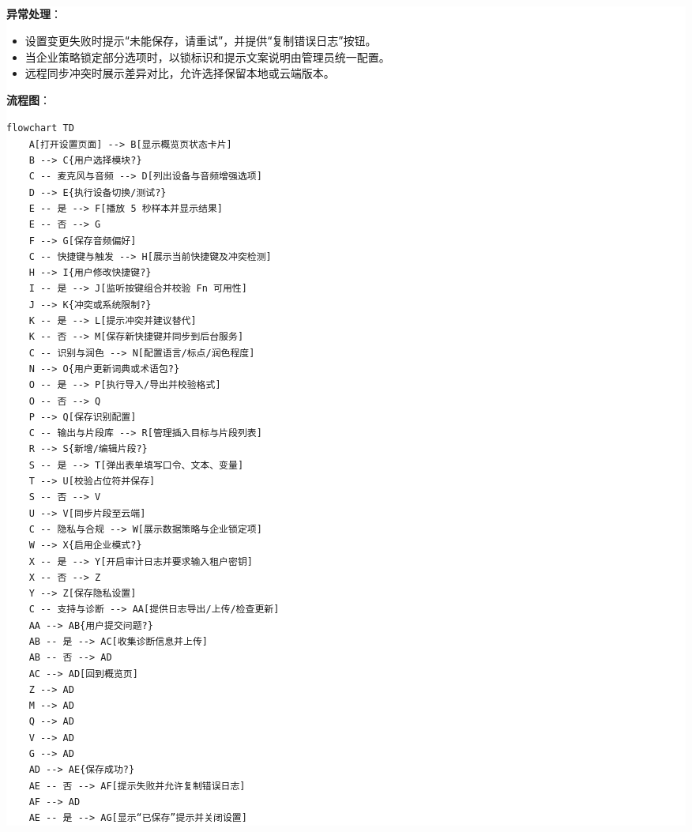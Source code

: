 **异常处理**：
- 设置变更失败时提示“未能保存，请重试”，并提供“复制错误日志”按钮。
- 当企业策略锁定部分选项时，以锁标识和提示文案说明由管理员统一配置。
- 远程同步冲突时展示差异对比，允许选择保留本地或云端版本。

**流程图**：

```mermaid
flowchart TD
    A[打开设置页面] --> B[显示概览页状态卡片]
    B --> C{用户选择模块?}
    C -- 麦克风与音频 --> D[列出设备与音频增强选项]
    D --> E{执行设备切换/测试?}
    E -- 是 --> F[播放 5 秒样本并显示结果]
    E -- 否 --> G
    F --> G[保存音频偏好]
    C -- 快捷键与触发 --> H[展示当前快捷键及冲突检测]
    H --> I{用户修改快捷键?}
    I -- 是 --> J[监听按键组合并校验 Fn 可用性]
    J --> K{冲突或系统限制?}
    K -- 是 --> L[提示冲突并建议替代]
    K -- 否 --> M[保存新快捷键并同步到后台服务]
    C -- 识别与润色 --> N[配置语言/标点/润色程度]
    N --> O{用户更新词典或术语包?}
    O -- 是 --> P[执行导入/导出并校验格式]
    O -- 否 --> Q
    P --> Q[保存识别配置]
    C -- 输出与片段库 --> R[管理插入目标与片段列表]
    R --> S{新增/编辑片段?}
    S -- 是 --> T[弹出表单填写口令、文本、变量]
    T --> U[校验占位符并保存]
    S -- 否 --> V
    U --> V[同步片段至云端]
    C -- 隐私与合规 --> W[展示数据策略与企业锁定项]
    W --> X{启用企业模式?}
    X -- 是 --> Y[开启审计日志并要求输入租户密钥]
    X -- 否 --> Z
    Y --> Z[保存隐私设置]
    C -- 支持与诊断 --> AA[提供日志导出/上传/检查更新]
    AA --> AB{用户提交问题?}
    AB -- 是 --> AC[收集诊断信息并上传]
    AB -- 否 --> AD
    AC --> AD[回到概览页]
    Z --> AD
    M --> AD
    Q --> AD
    V --> AD
    G --> AD
    AD --> AE{保存成功?}
    AE -- 否 --> AF[提示失败并允许复制错误日志]
    AF --> AD
    AE -- 是 --> AG[显示“已保存”提示并关闭设置]
```
